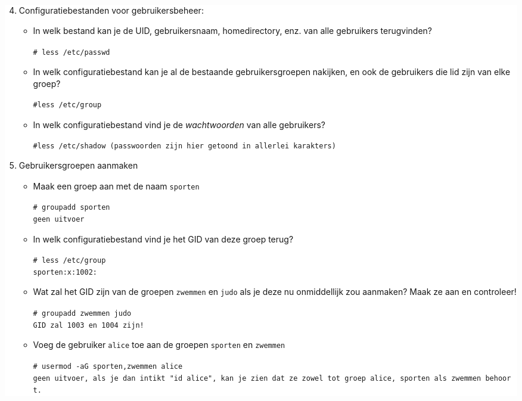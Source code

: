 4. Configuratiebestanden voor gebruikersbeheer:
    - In welk bestand kan je de UID, gebruikersnaam, homedirectory, enz. van alle gebruikers terugvinden?

        ```
        # less /etc/passwd
        ```

    - In welk configuratiebestand kan je al de bestaande gebruikersgroepen nakijken, en ook de gebruikers die lid zijn van elke groep?

        ```
        #less /etc/group
        ```

    - In welk configuratiebestand vind je de *wachtwoorden* van alle gebruikers?

        ```
        #less /etc/shadow (passwoorden zijn hier getoond in allerlei karakters)
        ```

5. Gebruikersgroepen aanmaken
    - Maak een groep aan met de naam `sporten`

        ```
        # groupadd sporten
        geen uitvoer
        ```

    - In welk configuratiebestand vind je het GID van deze groep terug?

        ```
        # less /etc/group
        sporten:x:1002:
        ```

    - Wat zal het GID zijn van de groepen `zwemmen` en `judo` als je deze nu onmiddellijk zou aanmaken? Maak ze aan en controleer!

        ```
        # groupadd zwemmen judo
        GID zal 1003 en 1004 zijn!
        ```

    - Voeg de gebruiker `alice` toe aan de groepen `sporten` en `zwemmen`

        ```
        # usermod -aG sporten,zwemmen alice
        geen uitvoer, als je dan intikt "id alice", kan je zien dat ze zowel tot groep alice, sporten als zwemmen behoort.
        ```

